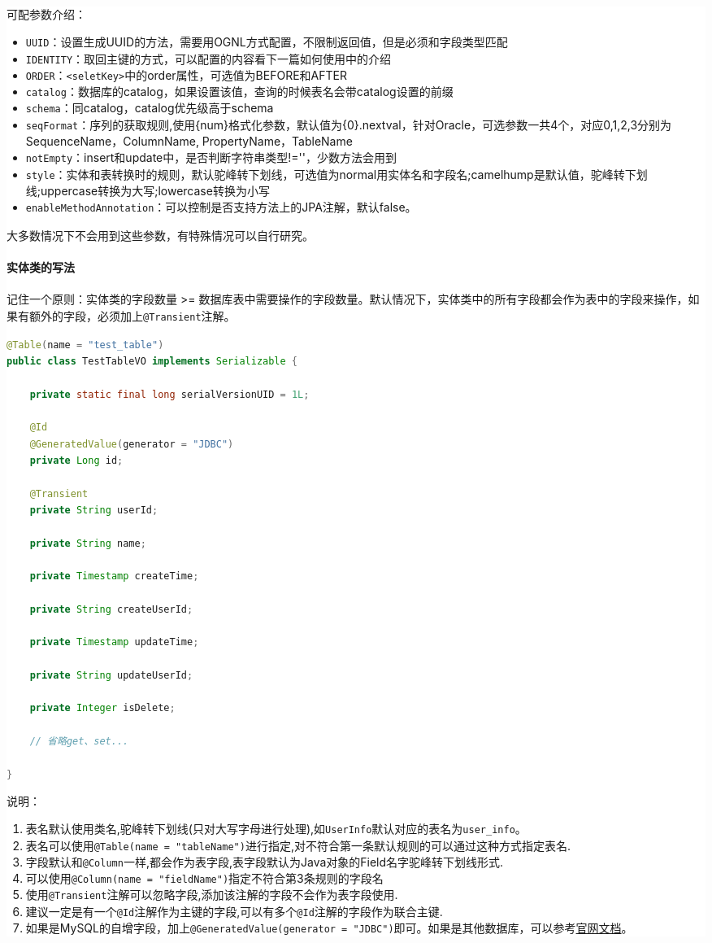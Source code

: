 可配参数介绍：

- `UUID`：设置生成UUID的方法，需要用OGNL方式配置，不限制返回值，但是必须和字段类型匹配
- `IDENTITY`：取回主键的方式，可以配置的内容看下一篇如何使用中的介绍
- `ORDER`：`<seletKey>`中的order属性，可选值为BEFORE和AFTER
- `catalog`：数据库的catalog，如果设置该值，查询的时候表名会带catalog设置的前缀
- `schema`：同catalog，catalog优先级高于schema
- `seqFormat`：序列的获取规则,使用{num}格式化参数，默认值为{0}.nextval，针对Oracle，可选参数一共4个，对应0,1,2,3分别为SequenceName，ColumnName, PropertyName，TableName
- `notEmpty`：insert和update中，是否判断字符串类型!=''，少数方法会用到
- `style`：实体和表转换时的规则，默认驼峰转下划线，可选值为normal用实体名和字段名;camelhump是默认值，驼峰转下划线;uppercase转换为大写;lowercase转换为小写
- `enableMethodAnnotation`：可以控制是否支持方法上的JPA注解，默认false。

大多数情况下不会用到这些参数，有特殊情况可以自行研究。

#### 实体类的写法
记住一个原则：实体类的字段数量 >= 数据库表中需要操作的字段数量。默认情况下，实体类中的所有字段都会作为表中的字段来操作，如果有额外的字段，必须加上`@Transient`注解。

``` java
@Table(name = "test_table")
public class TestTableVO implements Serializable {

    private static final long serialVersionUID = 1L;

    @Id
    @GeneratedValue(generator = "JDBC")
    private Long id;

    @Transient
    private String userId;

    private String name;

    private Timestamp createTime;

    private String createUserId;

    private Timestamp updateTime;

    private String updateUserId;

    private Integer isDelete;
    
    // 省略get、set...
    
}
```
说明：

1. 表名默认使用类名,驼峰转下划线(只对大写字母进行处理),如`UserInfo`默认对应的表名为`user_info`。
2. 表名可以使用`@Table(name = "tableName")`进行指定,对不符合第一条默认规则的可以通过这种方式指定表名.
3. 字段默认和`@Column`一样,都会作为表字段,表字段默认为Java对象的Field名字驼峰转下划线形式.
4. 可以使用`@Column(name = "fieldName")`指定不符合第3条规则的字段名
5. 使用`@Transient`注解可以忽略字段,添加该注解的字段不会作为表字段使用.
6. 建议一定是有一个`@Id`注解作为主键的字段,可以有多个`@Id`注解的字段作为联合主键.
7. 如果是MySQL的自增字段，加上`@GeneratedValue(generator = "JDBC")`即可。如果是其他数据库，可以参考[官网文档][1]。


  [1]: https://gitee.com/free/Mapper/blob/master/wiki/mapper3/3.Use.md#3%E4%B8%BB%E9%94%AE%E7%AD%96%E7%95%A5%E4%BB%85%E7%94%A8%E4%BA%8Einsert%E6%96%B9%E6%B3%95